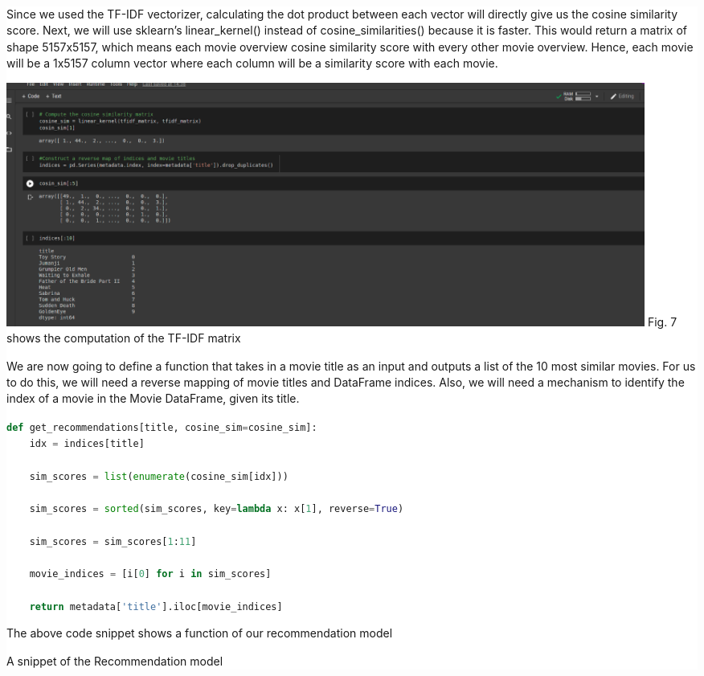 Since we used the TF-IDF vectorizer, calculating the dot product between each vector will directly give us the cosine similarity score. Next, we will use sklearn’s linear_kernel() instead of cosine_similarities() because it is faster. This would return a matrix of shape 5157x5157, which means each movie overview cosine similarity score with every other movie overview. Hence, each movie will be a 1x5157 column vector where each column will be a similarity score with each movie.

![Fig 7 shows the computation of the TF-IDF matrix.](./images/image7.0.PNG)
Fig. 7 shows the computation of the TF-IDF matrix

We are now going to define a function that takes in a movie title as an input and outputs a list of the 10 most similar movies. For us to do this, we will need a reverse mapping of movie titles and DataFrame indices. Also, we will need a mechanism to identify the index of a movie in the Movie DataFrame, given its title. 

```python
def get_recommendations[title, cosine_sim=cosine_sim]:
	idx = indices[title]

	sim_scores = list(enumerate(cosine_sim[idx]))

	sim_scores = sorted(sim_scores, key=lambda x: x[1], reverse=True)

	sim_scores = sim_scores[1:11]

	movie_indices = [i[0] for i in sim_scores]

	return metadata['title'].iloc[movie_indices]

```
The above code snippet shows a function of our recommendation model

A snippet of the Recommendation model
